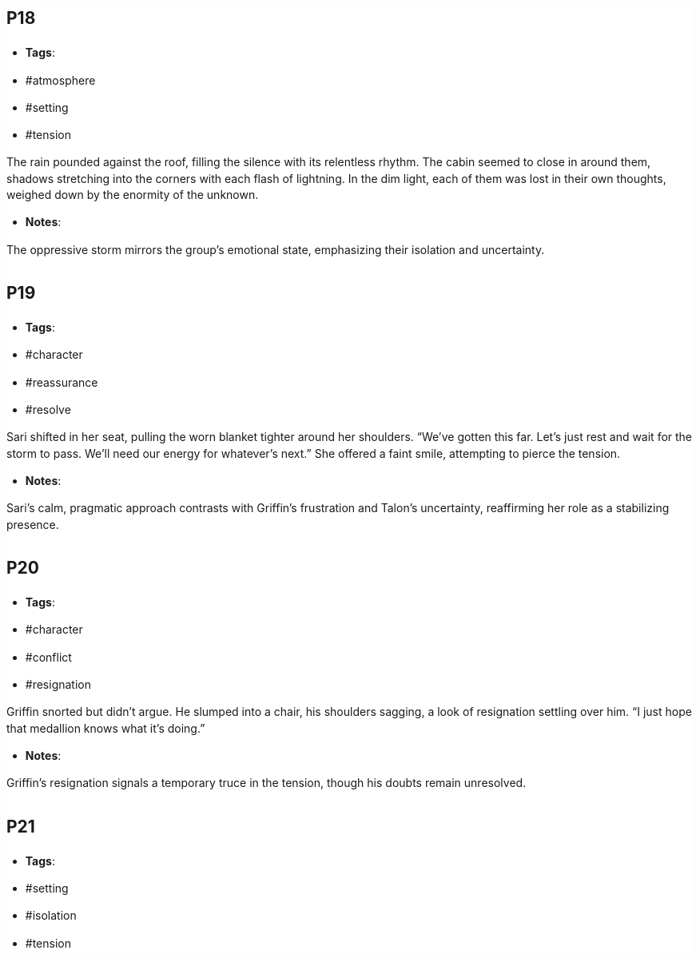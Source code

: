 ## P18

- **Tags**:

- #atmosphere
- #setting
- #tension

The rain pounded against the roof, filling the silence with its relentless rhythm. The cabin seemed to close in around them, shadows stretching into the corners with each flash of lightning. In the dim light, each of them was lost in their own thoughts, weighed down by the enormity of the unknown.

- **Notes**:

The oppressive storm mirrors the group’s emotional state, emphasizing their isolation and uncertainty.

## P19

- **Tags**:

- #character
- #reassurance
- #resolve

Sari shifted in her seat, pulling the worn blanket tighter around her shoulders. “We’ve gotten this far. Let’s just rest and wait for the storm to pass. We’ll need our energy for whatever’s next.” She offered a faint smile, attempting to pierce the tension.

- **Notes**:

Sari’s calm, pragmatic approach contrasts with Griffin’s frustration and Talon’s uncertainty, reaffirming her role as a stabilizing presence.

## P20

- **Tags**:

- #character
- #conflict
- #resignation

Griffin snorted but didn’t argue. He slumped into a chair, his shoulders sagging, a look of resignation settling over him. “I just hope that medallion knows what it’s doing.”

- **Notes**:

Griffin’s resignation signals a temporary truce in the tension, though his doubts remain unresolved.

## P21

- **Tags**:

- #setting
- #isolation
- #tension
